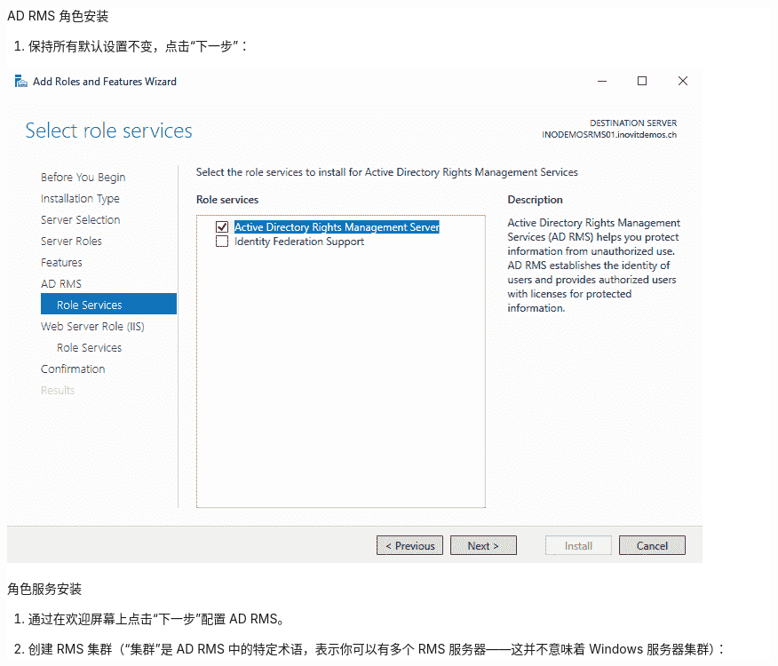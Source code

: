 AD RMS 角色安装

1.  保持所有默认设置不变，点击“下一步”：

![](img/d8021a23-bbd9-4812-a20e-13771e6ff174.png)

角色服务安装

1.  通过在欢迎屏幕上点击“下一步”配置 AD RMS。

1.  创建 RMS 集群（“集群”是 AD RMS 中的特定术语，表示你可以有多个 RMS 服务器——这并不意味着 Windows 服务器集群）：
